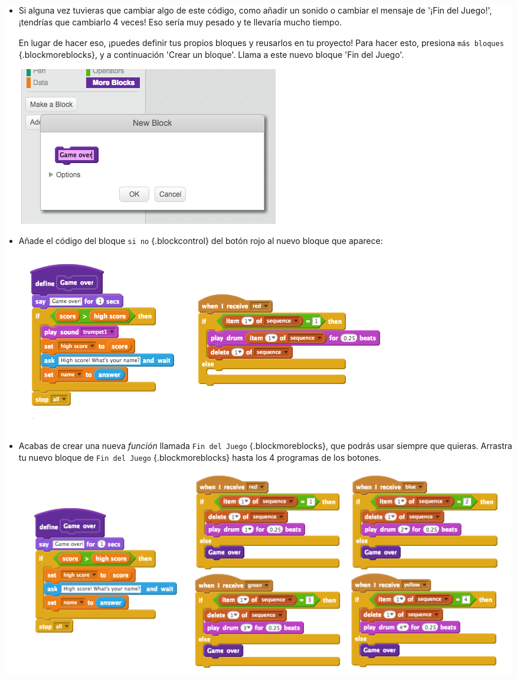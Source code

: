 + Si alguna vez tuvieras que cambiar algo de este código, como añadir un sonido o cambiar el mensaje de '¡Fin del Juego!', ¡tendrías que cambiarlo 4 veces! Eso sería muy pesado y te llevaría mucho tiempo.

	En lugar de hacer eso, ¡puedes definir tus propios bloques y reusarlos en tu proyecto! Para hacer esto, presiona `más bloques` {.blockmoreblocks}, y a continuación 'Crear un bloque'. Llama a este nuevo bloque 'Fin del Juego'.

	![screenshot](colour-more.png)

+ Añade el código del bloque `si no` {.blockcontrol} del botón rojo al nuevo bloque que aparece:

	![screenshot](colour-make-block.png)

+ Acabas de crear una nueva _función_ llamada `Fin del Juego` {.blockmoreblocks}, que podrás usar siempre que quieras. Arrastra tu nuevo bloque de `Fin del Juego` {.blockmoreblocks} hasta los 4 programas de los botones.

	![screenshot](colour-use-block.png)
